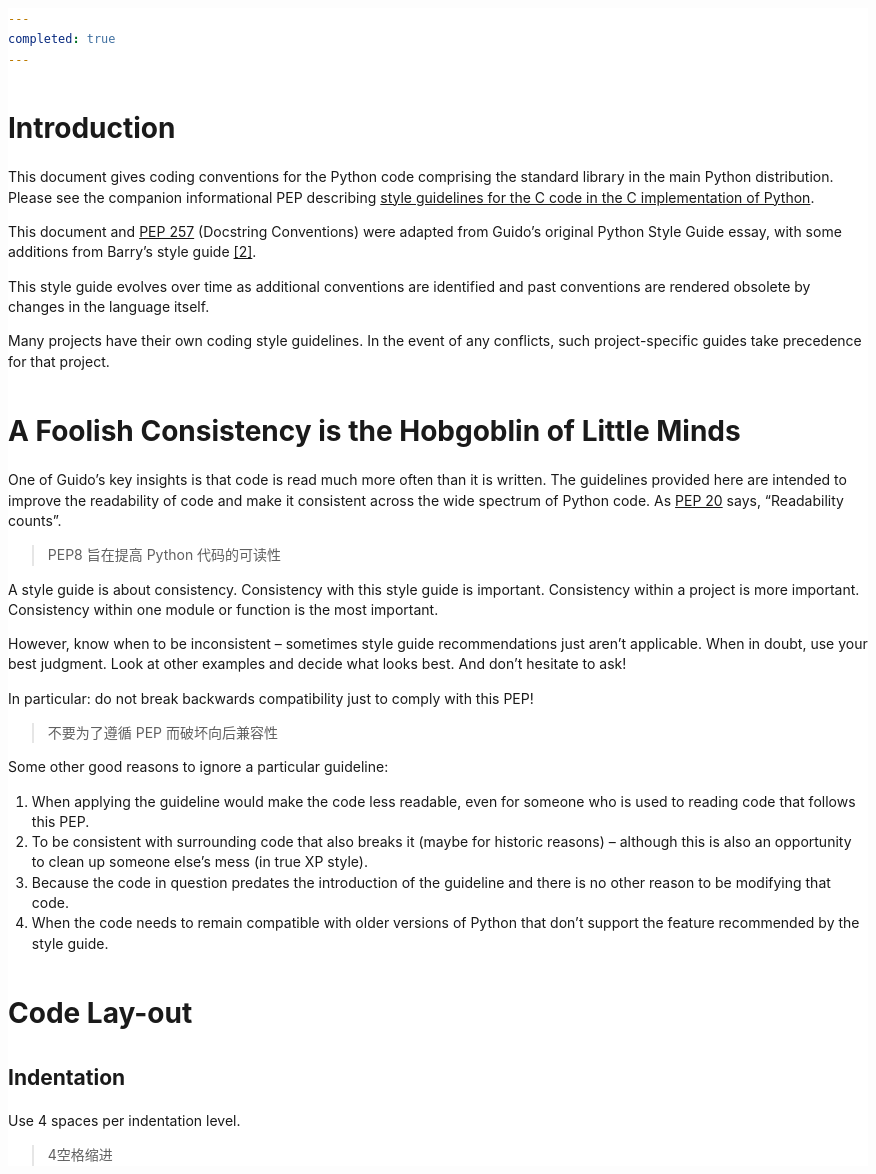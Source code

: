 ```yaml
---
completed: true
---
```

# Introduction
This document gives coding conventions for the Python code comprising the standard library in the main Python distribution. Please see the companion informational PEP describing [style guidelines for the C code in the C implementation of Python](https://peps.python.org/pep-0007/ "PEP 7 – Style Guide for C Code").

This document and [PEP 257](https://peps.python.org/pep-0257/ "PEP 257 – Docstring Conventions") (Docstring Conventions) were adapted from Guido’s original Python Style Guide essay, with some additions from Barry’s style guide [[2]](https://peps.python.org/pep-0008/#id6).

This style guide evolves over time as additional conventions are identified and past conventions are rendered obsolete by changes in the language itself.

Many projects have their own coding style guidelines. In the event of any conflicts, such project-specific guides take precedence for that project.

# A Foolish Consistency is the Hobgoblin of Little Minds
One of Guido’s key insights is that code is read much more often than it is written. The guidelines provided here are intended to improve the readability of code and make it consistent across the wide spectrum of Python code. As [PEP 20](https://peps.python.org/pep-0020/ "PEP 20 – The Zen of Python") says, “Readability counts”.
> PEP8 旨在提高 Python 代码的可读性

A style guide is about consistency. Consistency with this style guide is important. Consistency within a project is more important. Consistency within one module or function is the most important.

However, know when to be inconsistent – sometimes style guide recommendations just aren’t applicable. When in doubt, use your best judgment. Look at other examples and decide what looks best. And don’t hesitate to ask!

In particular: do not break backwards compatibility just to comply with this PEP!
> 不要为了遵循 PEP 而破坏向后兼容性

Some other good reasons to ignore a particular guideline:

1. When applying the guideline would make the code less readable, even for someone who is used to reading code that follows this PEP.
2. To be consistent with surrounding code that also breaks it (maybe for historic reasons) – although this is also an opportunity to clean up someone else’s mess (in true XP style).
3. Because the code in question predates the introduction of the guideline and there is no other reason to be modifying that code.
4. When the code needs to remain compatible with older versions of Python that don’t support the feature recommended by the style guide.

# Code Lay-out
## Indentation
Use 4 spaces per indentation level.
> 4空格缩进
